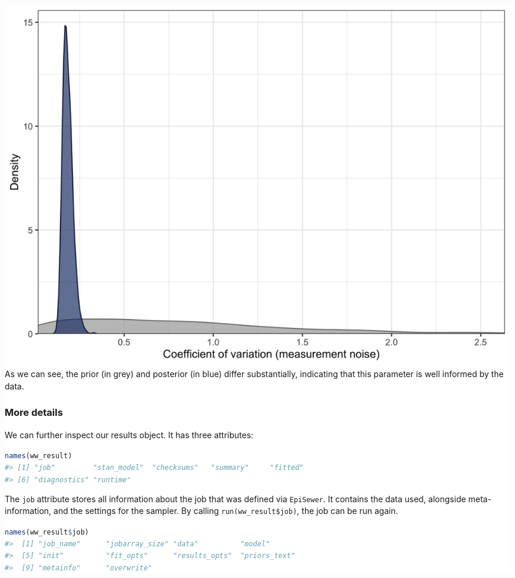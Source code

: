 <img src="man/figures/README-prior_posterior_noise_cv-1.png" width="100%" />
As we can see, the prior (in grey) and posterior (in blue) differ
substantially, indicating that this parameter is well informed by the
data.

### More details

We can further inspect our results object. It has three attributes:

``` r
names(ww_result)
#> [1] "job"         "stan_model"  "checksums"   "summary"     "fitted"     
#> [6] "diagnostics" "runtime"
```

The `job` attribute stores all information about the job that was
defined via `EpiSewer`. It contains the data used, alongside
meta-information, and the settings for the sampler. By calling
`run(ww_result$job)`, the job can be run again.

``` r
names(ww_result$job)
#>  [1] "job_name"      "jobarray_size" "data"          "model"        
#>  [5] "init"          "fit_opts"      "results_opts"  "priors_text"  
#>  [9] "metainfo"      "overwrite"
```
